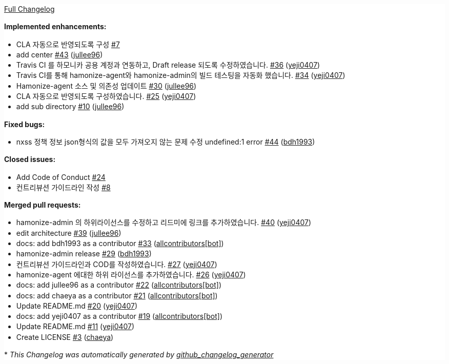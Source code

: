 [Full Changelog](https://github.com/hamonikr/hamonize/compare/1cdb7a212ef810ffa4d39a00a3d2e2123d12fc4a...0.1)

**Implemented enhancements:**

- CLA 자동으로 반영되도록 구성 [\#7](https://github.com/hamonikr/hamonize/issues/7)
- add center [\#43](https://github.com/hamonikr/hamonize/pull/43) ([jullee96](https://github.com/jullee96))
- Travis CI 를 하모니카 공용 계정과 연동하고, Draft release 되도록 수정하였습니다. [\#36](https://github.com/hamonikr/hamonize/pull/36) ([yeji0407](https://github.com/yeji0407))
- Travis CI를 통해 hamonize-agent와 hamonize-admin의 빌드 테스팅을 자동화 했습니다. [\#34](https://github.com/hamonikr/hamonize/pull/34) ([yeji0407](https://github.com/yeji0407))
- Hamonize-agent 소스 및 의존성 업데이트 [\#30](https://github.com/hamonikr/hamonize/pull/30) ([jullee96](https://github.com/jullee96))
- CLA 자동으로 반영되도록 구성하였습니다. [\#25](https://github.com/hamonikr/hamonize/pull/25) ([yeji0407](https://github.com/yeji0407))
- add sub directory [\#10](https://github.com/hamonikr/hamonize/pull/10) ([jullee96](https://github.com/jullee96))

**Fixed bugs:**

- nxss 정책 정보 json형식의 값을 모두 가져오지 않는 문제 수정 undefined:1 error [\#44](https://github.com/hamonikr/hamonize/pull/44) ([bdh1993](https://github.com/bdh1993))

**Closed issues:**

- Add Code of Conduct [\#24](https://github.com/hamonikr/hamonize/issues/24)
- 컨트리뷰션 가이드라인 작성 [\#8](https://github.com/hamonikr/hamonize/issues/8)

**Merged pull requests:**

- hamonize-admin 의 하위라이선스를 수정하고 리드미에 링크를 추가하였습니다. [\#40](https://github.com/hamonikr/hamonize/pull/40) ([yeji0407](https://github.com/yeji0407))
- edit architecture [\#39](https://github.com/hamonikr/hamonize/pull/39) ([jullee96](https://github.com/jullee96))
- docs: add bdh1993 as a contributor [\#33](https://github.com/hamonikr/hamonize/pull/33) ([allcontributors[bot]](https://github.com/apps/allcontributors))
- hamonize-admin release [\#29](https://github.com/hamonikr/hamonize/pull/29) ([bdh1993](https://github.com/bdh1993))
- 컨트리뷰션 가이드라인과 COD를 작성하였습니다. [\#27](https://github.com/hamonikr/hamonize/pull/27) ([yeji0407](https://github.com/yeji0407))
- hamonize-agent 에대한 하위 라이선스를 추가하였습니다. [\#26](https://github.com/hamonikr/hamonize/pull/26) ([yeji0407](https://github.com/yeji0407))
- docs: add jullee96 as a contributor [\#22](https://github.com/hamonikr/hamonize/pull/22) ([allcontributors[bot]](https://github.com/apps/allcontributors))
- docs: add chaeya as a contributor [\#21](https://github.com/hamonikr/hamonize/pull/21) ([allcontributors[bot]](https://github.com/apps/allcontributors))
- Update README.md [\#20](https://github.com/hamonikr/hamonize/pull/20) ([yeji0407](https://github.com/yeji0407))
- docs: add yeji0407 as a contributor [\#19](https://github.com/hamonikr/hamonize/pull/19) ([allcontributors[bot]](https://github.com/apps/allcontributors))
- Update README.md [\#11](https://github.com/hamonikr/hamonize/pull/11) ([yeji0407](https://github.com/yeji0407))
- Create LICENSE [\#3](https://github.com/hamonikr/hamonize/pull/3) ([chaeya](https://github.com/chaeya))



\* *This Changelog was automatically generated by [github_changelog_generator](https://github.com/github-changelog-generator/github-changelog-generator)*
